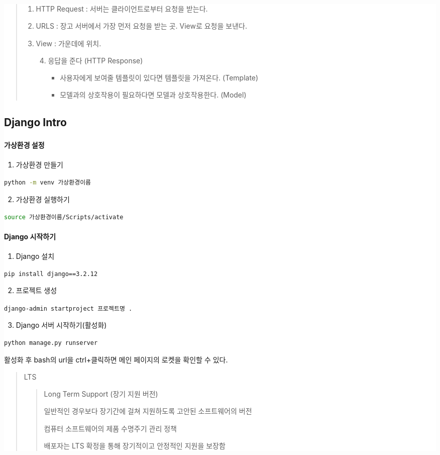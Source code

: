 > 1. HTTP Request : 서버는 클라이언트로부터 요청을 받는다.
>
> 2. URLS : 장고 서버에서 가장 먼저 요청을 받는 곳. View로 요청을 보낸다.
>
> 3. View : 가운데에 위치.
>
>    4. 응답을 준다 (HTTP Response)
>
>       - 사용자에게 보여줄 템플릿이 있다면 템플릿을 가져온다. (Template)
>
>       - 모델과의 상호작용이 필요하다면 모델과 상호작용한다. (Model)





## Django Intro



#### 가상환경 설정

1. 가상환경 만들기

```bash
python -m venv 가상환경이름
```

2. 가상환경 실행하기

```bash
source 가상환경이름/Scripts/activate
```



#### Django 시작하기

1. Django 설치

```bash
pip install django==3.2.12
```

2. 프로젝트 생성

```bash
django-admin startproject 프로젝트명 .
```

3. Django 서버 시작하기(활성화)

```bash
python manage.py runserver
```

활성화 후 bash의 url을 ctrl+클릭하면 메인 페이지의 로켓을 확인할 수 있다.



> LTS
>
> > Long Term Support (장기 지원 버전)
> >
> > 일반적인 경우보다 장기간에 걸쳐 지원하도록 고안된 소프트웨어의 버전
> >
> > 컴퓨터 소프트웨어의 제품 수명주기 관리 정책
> >
> > 배포자는 LTS 확정을 통해 장기적이고 안정적인 지원을 보장함
